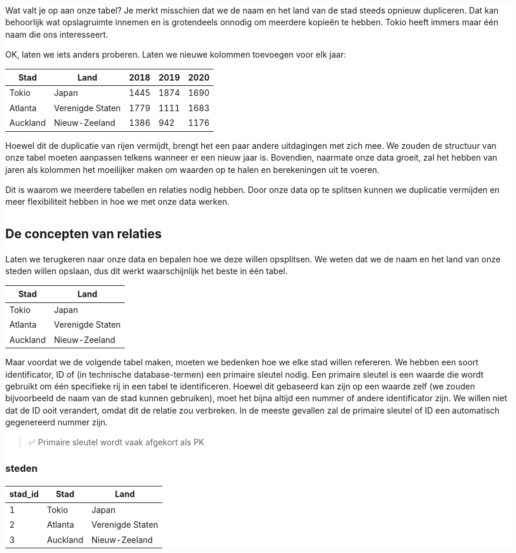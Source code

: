 Wat valt je op aan onze tabel? Je merkt misschien dat we de naam en het land van de stad steeds opnieuw dupliceren. Dat kan behoorlijk wat opslagruimte innemen en is grotendeels onnodig om meerdere kopieën te hebben. Tokio heeft immers maar één naam die ons interesseert.

OK, laten we iets anders proberen. Laten we nieuwe kolommen toevoegen voor elk jaar:

| Stad      | Land          | 2018 | 2019 | 2020 |
| --------- | ------------- | ---- | ---- | ---- |
| Tokio     | Japan         | 1445 | 1874 | 1690 |
| Atlanta   | Verenigde Staten | 1779 | 1111 | 1683 |
| Auckland  | Nieuw-Zeeland | 1386 | 942  | 1176 |

Hoewel dit de duplicatie van rijen vermijdt, brengt het een paar andere uitdagingen met zich mee. We zouden de structuur van onze tabel moeten aanpassen telkens wanneer er een nieuw jaar is. Bovendien, naarmate onze data groeit, zal het hebben van jaren als kolommen het moeilijker maken om waarden op te halen en berekeningen uit te voeren.

Dit is waarom we meerdere tabellen en relaties nodig hebben. Door onze data op te splitsen kunnen we duplicatie vermijden en meer flexibiliteit hebben in hoe we met onze data werken.

## De concepten van relaties

Laten we terugkeren naar onze data en bepalen hoe we deze willen opsplitsen. We weten dat we de naam en het land van onze steden willen opslaan, dus dit werkt waarschijnlijk het beste in één tabel.

| Stad      | Land          |
| --------- | ------------- |
| Tokio     | Japan         |
| Atlanta   | Verenigde Staten |
| Auckland  | Nieuw-Zeeland |

Maar voordat we de volgende tabel maken, moeten we bedenken hoe we elke stad willen refereren. We hebben een soort identificator, ID of (in technische database-termen) een primaire sleutel nodig. Een primaire sleutel is een waarde die wordt gebruikt om één specifieke rij in een tabel te identificeren. Hoewel dit gebaseerd kan zijn op een waarde zelf (we zouden bijvoorbeeld de naam van de stad kunnen gebruiken), moet het bijna altijd een nummer of andere identificator zijn. We willen niet dat de ID ooit verandert, omdat dit de relatie zou verbreken. In de meeste gevallen zal de primaire sleutel of ID een automatisch gegenereerd nummer zijn.

> ✅ Primaire sleutel wordt vaak afgekort als PK

### steden

| stad_id | Stad      | Land          |
| ------- | --------- | ------------- |
| 1       | Tokio     | Japan         |
| 2       | Atlanta   | Verenigde Staten |
| 3       | Auckland  | Nieuw-Zeeland |
